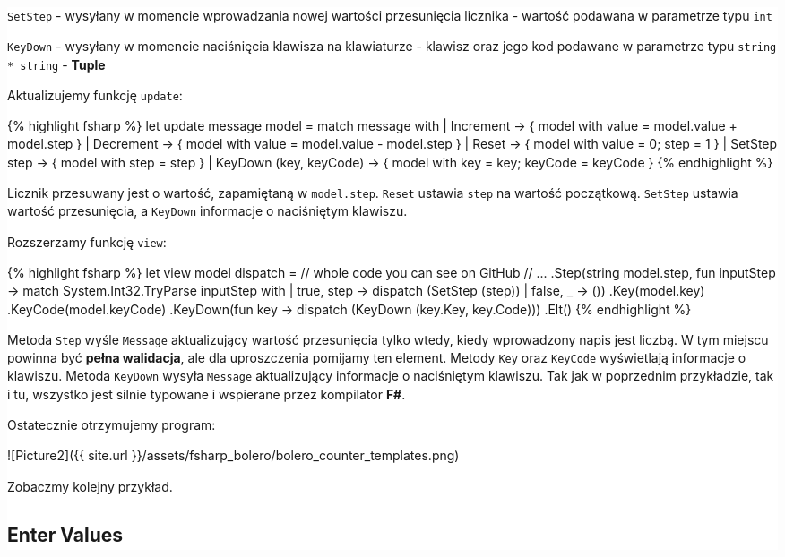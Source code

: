 `SetStep` - wysyłany w momencie wprowadzania nowej wartości przesunięcia licznika - wartość podawana w parametrze typu `int`

`KeyDown` - wysyłany w momencie naciśnięcia klawisza na klawiaturze - klawisz oraz jego kod podawane w parametrze typu `string * string` - **Tuple**

Aktualizujemy funkcję `update`:

{% highlight fsharp %}
let update message model =
    match message with
    | Increment -> { model with value = model.value + model.step }
    | Decrement -> { model with value = model.value - model.step }
    | Reset -> { model with value = 0; step = 1 }
    | SetStep step -> { model with step = step }
    | KeyDown (key, keyCode) -> { model with key = key; keyCode = keyCode }
{% endhighlight %}

Licznik przesuwany jest o wartość, zapamiętaną w `model.step`. `Reset` ustawia `step` na wartość początkową. `SetStep` ustawia wartość przesunięcia, a `KeyDown` informacje o naciśniętym klawiszu.

Rozszerzamy funkcję `view`:

{% highlight fsharp %}
let view model dispatch =
    // whole code you can see on GitHub
    // ...
    .Step(string model.step, fun inputStep ->
        match System.Int32.TryParse inputStep with
        | true, step -> dispatch (SetStep (step))
        | false, _ -> ())
    .Key(model.key)
    .KeyCode(model.keyCode)
    .KeyDown(fun key -> dispatch (KeyDown (key.Key, key.Code)))
    .Elt()
{% endhighlight %}

Metoda `Step` wyśle `Message` aktualizujący wartość przesunięcia tylko wtedy, kiedy wprowadzony napis jest liczbą. W tym miejscu powinna być **pełna walidacja**, ale dla uproszczenia pomijamy ten element. Metody `Key` oraz `KeyCode` wyświetlają informacje o klawiszu. Metoda `KeyDown` wysyła `Message` aktualizujący informacje o naciśniętym klawiszu. Tak jak w poprzednim przykładzie, tak i tu, wszystko jest silnie typowane i wspierane przez kompilator **F#**.

Ostatecznie otrzymujemy program:

![Picture2]({{ site.url }}/assets/fsharp_bolero/bolero_counter_templates.png)

Zobaczmy kolejny przykład.

## Enter Values
